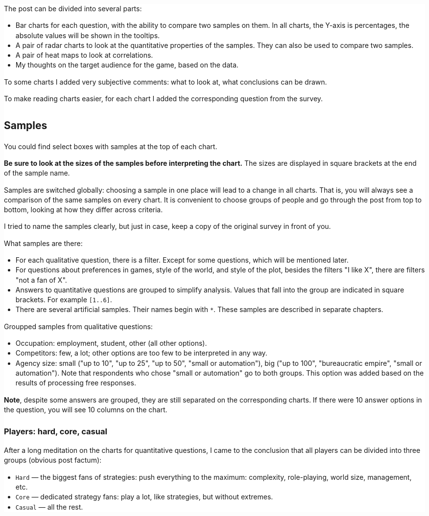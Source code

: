 The post can be divided into several parts:

- Bar charts for each question, with the ability to compare two samples on them. In all charts, the Y-axis is percentages, the absolute values will be shown in the tooltips.
- A pair of radar charts to look at the quantitative properties of the samples. They can also be used to compare two samples.
- A pair of heat maps to look at correlations.
- My thoughts on the target audience for the game, based on the data.

To some charts I added very subjective comments: what to look at, what conclusions can be drawn.

To make reading charts easier, for each chart I added the corresponding question from the survey.

## Samples

You could find select boxes with samples at the top of each chart.

**Be sure to look at the sizes of the samples before interpreting the chart.** The sizes are displayed in square brackets at the end of the sample name.

Samples are switched globally: choosing a sample in one place will lead to a change in all charts. That is, you will always see a comparison of the same samples on every chart. It is convenient to choose groups of people and go through the post from top to bottom, looking at how they differ across criteria.

I tried to name the samples clearly, but just in case, keep a copy of the original survey in front of you.

What samples are there:

- For each qualitative question, there is a filter. Except for some questions, which will be mentioned later.
- For questions about preferences in games, style of the world, and style of the plot, besides the filters "I like X", there are filters "not a fan of X".
- Answers to quantitative questions are grouped to simplify analysis. Values that fall into the group are indicated in square brackets. For example `[1..6]`.
- There are several artificial samples. Their names begin with `*`. These samples are described in separate chapters.

Groupped samples from qualitative questions:

- Occupation: employment, student, other (all other options).
- Competitors: few, a lot; other options are too few to be interpreted in any way.
- Agency size: small ("up to 10", "up to 25", "up to 50", "small or automation"), big ("up to 100", "bureaucratic empire", "small or automation"). Note that respondents who chose "small or automation" go to both groups. This option was added based on the results of processing free responses.

**Note**, despite some answers are grouped, they are still separated on the corresponding charts. If there were 10 answer options in the question, you will see 10 columns on the chart.

### Players: hard, core, casual

After a long meditation on the charts for quantitative questions, I came to the conclusion that all players can be divided into three groups (obvious post factum):

- `Hard` — the biggest fans of strategies: push everything to the maximum: complexity, role-playing, world size, management, etc.
- `Core` — dedicated strategy fans: play a lot, like strategies, but without extremes.
- `Casual` — all the rest.
